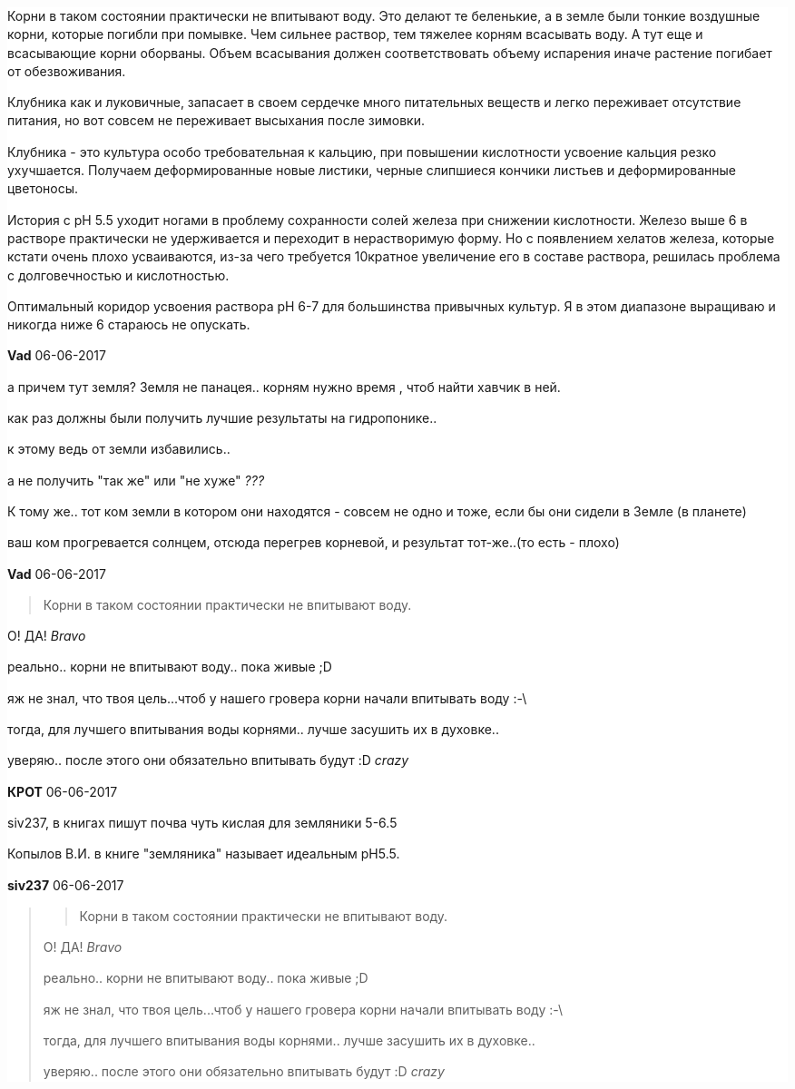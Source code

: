 Корни в таком состоянии практически не впитывают воду. Это делают те беленькие, а в земле были тонкие воздушные корни, которые погибли при помывке. Чем сильнее раствор, тем тяжелее корням всасывать воду. А тут еще и всасывающие корни оборваны. Объем всасывания должен соответствовать объему испарения иначе растение погибает от обезвоживания.

Клубника как и луковичные, запасает в своем сердечке много питательных веществ и легко переживает отсутствие питания, но вот совсем не переживает высыхания после зимовки.

Клубника - это культура особо требовательная к кальцию, при повышении кислотности усвоение кальция резко ухучшается. Получаем деформированные новые листики, черные слипшиеся кончики листьев и деформированные цветоносы.

История с pH 5.5 уходит ногами в проблему сохранности солей железа при снижении кислотности. Железо выше 6 в растворе практически не удерживается и переходит в нерастворимую форму. Но с появлением хелатов железа, которые кстати очень плохо усваиваются, из-за чего требуется 10кратное увеличение его в составе раствора, решилась проблема с долговечностью и кислотностью.

Оптимальный коридор усвоения раствора pH 6-7 для большинства привычных культур. Я в этом диапазоне выращиваю и никогда ниже 6 стараюсь не опускать.


**Vad** 06-06-2017

а причем тут земля? Земля не панацея.. корням нужно время , чтоб найти хавчик в ней.

как раз должны были получить лучшие результаты на гидропонике..

к этому ведь от земли избавились..

а не получить "так же" или "не хуже" *???*

К тому же.. тот ком земли в котором они находятся - совсем не одно и тоже, если бы они сидели в Земле (в планете)

ваш ком прогревается солнцем, отсюда перегрев корневой, и результат тот-же..(то есть - плохо)


**Vad** 06-06-2017

> Корни в таком состоянии практически не впитывают воду. 

О! ДА! *Bravo*

реально.. корни не впитывают воду.. пока живые ;D

яж не знал, что твоя цель...чтоб у нашего гровера корни начали впитывать воду :-\

тогда, для лучшего впитывания воды корнями.. лучше засушить их в духовке..

уверяю.. после этого они обязательно впитывать будут :D *crazy*


**КРОТ** 06-06-2017

siv237, в книгах пишут почва чуть кислая для земляники 5-6.5 

Копылов В.И. в книге "земляника" называет идеальным pH5.5.


**siv237** 06-06-2017

> > Корни в таком состоянии практически не впитывают воду. 
> 
> 
> 
> О! ДА! *Bravo*
> 
> реально.. корни не впитывают воду.. пока живые ;D
> 
> яж не знал, что твоя цель...чтоб у нашего гровера корни начали впитывать воду :-\
> 
> тогда, для лучшего впитывания воды корнями.. лучше засушить их в духовке..
> 
> уверяю.. после этого они обязательно впитывать будут :D *crazy*

